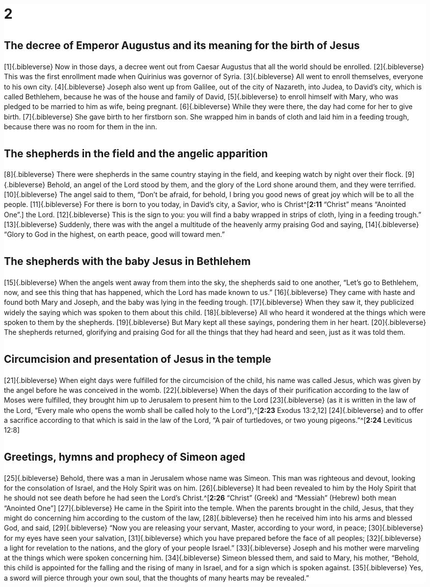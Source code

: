 # 2
## The decree of Emperor Augustus and its meaning for the birth of Jesus
[1]{.bibleverse} Now in those days, a decree went out from Caesar Augustus that all the world should be enrolled. [2]{.bibleverse} This was the first enrollment made when Quirinius was governor of Syria. [3]{.bibleverse} All went to enroll themselves, everyone to his own city. [4]{.bibleverse} Joseph also went up from Galilee, out of the city of Nazareth, into Judea, to David’s city, which is called Bethlehem, because he was of the house and family of David, [5]{.bibleverse} to enroll himself with Mary, who was pledged to be married to him as wife, being pregnant. [6]{.bibleverse} While they were there, the day had come for her to give birth. [7]{.bibleverse} She gave birth to her firstborn son. She wrapped him in bands of cloth and laid him in a feeding trough, because there was no room for them in the inn.

## The shepherds in the field and the angelic apparition
[8]{.bibleverse} There were shepherds in the same country staying in the field, and keeping watch by night over their flock. [9]{.bibleverse} Behold, an angel of the Lord stood by them, and the glory of the Lord shone around them, and they were terrified. [10]{.bibleverse} The angel said to them, “Don’t be afraid, for behold, I bring you good news of great joy which will be to all the people. [11]{.bibleverse} For there is born to you today, in David’s city, a Savior, who is Christ^[**2:11** “Christ” means “Anointed One”.] the Lord. [12]{.bibleverse} This is the sign to you: you will find a baby wrapped in strips of cloth, lying in a feeding trough.” [13]{.bibleverse} Suddenly, there was with the angel a multitude of the heavenly army praising God and saying, [14]{.bibleverse} “Glory to God in the highest, on earth peace, good will toward men.”

## The shepherds with the baby Jesus in Bethlehem
[15]{.bibleverse} When the angels went away from them into the sky, the shepherds said to one another, “Let’s go to Bethlehem, now, and see this thing that has happened, which the Lord has made known to us.” [16]{.bibleverse} They came with haste and found both Mary and Joseph, and the baby was lying in the feeding trough. [17]{.bibleverse} When they saw it, they publicized widely the saying which was spoken to them about this child. [18]{.bibleverse} All who heard it wondered at the things which were spoken to them by the shepherds. [19]{.bibleverse} But Mary kept all these sayings, pondering them in her heart. [20]{.bibleverse} The shepherds returned, glorifying and praising God for all the things that they had heard and seen, just as it was told them.

## Circumcision and presentation of Jesus in the temple
[21]{.bibleverse} When eight days were fulfilled for the circumcision of the child, his name was called Jesus, which was given by the angel before he was conceived in the womb. [22]{.bibleverse} When the days of their purification according to the law of Moses were fulfilled, they brought him up to Jerusalem to present him to the Lord [23]{.bibleverse} (as it is written in the law of the Lord, “Every male who opens the womb shall be called holy to the Lord”),^[**2:23** Exodus 13:2,12] [24]{.bibleverse} and to offer a sacrifice according to that which is said in the law of the Lord, “A pair of turtledoves, or two young pigeons.”^[**2:24** Leviticus 12:8]

## Greetings, hymns and prophecy of Simeon aged
[25]{.bibleverse} Behold, there was a man in Jerusalem whose name was Simeon. This man was righteous and devout, looking for the consolation of Israel, and the Holy Spirit was on him. [26]{.bibleverse} It had been revealed to him by the Holy Spirit that he should not see death before he had seen the Lord’s Christ.^[**2:26** “Christ” (Greek) and “Messiah” (Hebrew) both mean “Anointed One”] [27]{.bibleverse} He came in the Spirit into the temple. When the parents brought in the child, Jesus, that they might do concerning him according to the custom of the law, [28]{.bibleverse} then he received him into his arms and blessed God, and said, [29]{.bibleverse} “Now you are releasing your servant, Master, according to your word, in peace; [30]{.bibleverse} for my eyes have seen your salvation, [31]{.bibleverse} which you have prepared before the face of all peoples; [32]{.bibleverse} a light for revelation to the nations, and the glory of your people Israel.” [33]{.bibleverse} Joseph and his mother were marveling at the things which were spoken concerning him. [34]{.bibleverse} Simeon blessed them, and said to Mary, his mother, “Behold, this child is appointed for the falling and the rising of many in Israel, and for a sign which is spoken against. [35]{.bibleverse} Yes, a sword will pierce through your own soul, that the thoughts of many hearts may be revealed.”
